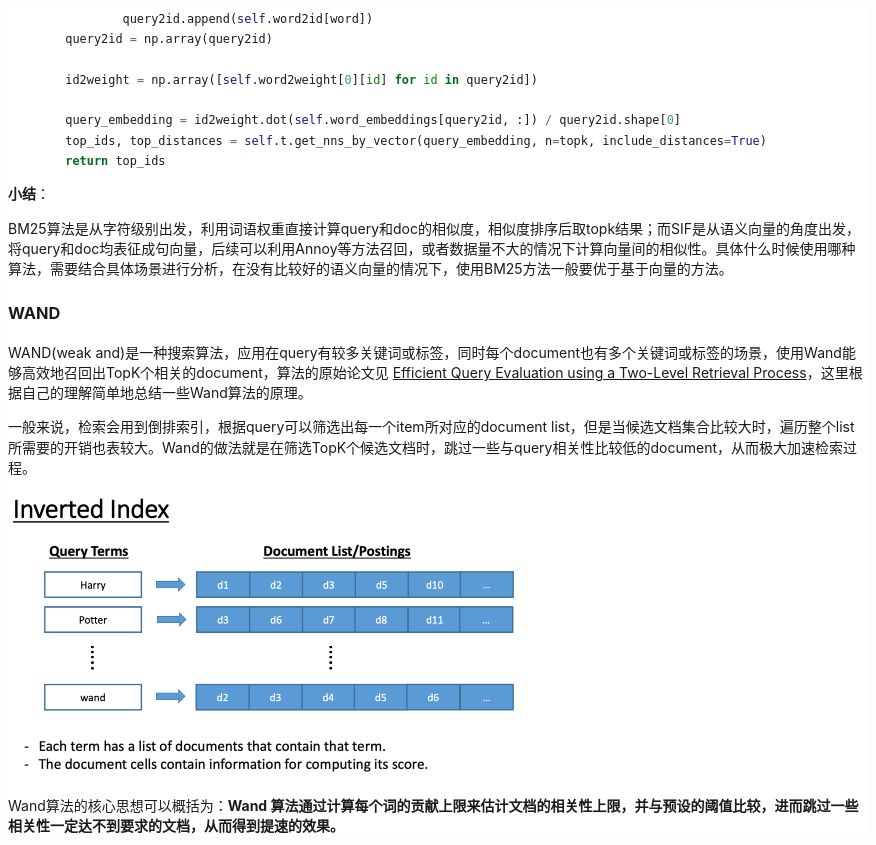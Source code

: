```python
                query2id.append(self.word2id[word])
        query2id = np.array(query2id)

        id2weight = np.array([self.word2weight[0][id] for id in query2id])

        query_embedding = id2weight.dot(self.word_embeddings[query2id, :]) / query2id.shape[0]
        top_ids, top_distances = self.t.get_nns_by_vector(query_embedding, n=topk, include_distances=True)
        return top_ids

```

**小结**：

BM25算法是从字符级别出发，利用词语权重直接计算query和doc的相似度，相似度排序后取topk结果；而SIF是从语义向量的角度出发，将query和doc均表征成句向量，后续可以利用Annoy等方法召回，或者数据量不大的情况下计算向量间的相似性。具体什么时候使用哪种算法，需要结合具体场景进行分析，在没有比较好的语义向量的情况下，使用BM25方法一般要优于基于向量的方法。

### WAND

WAND(weak and)是一种搜索算法，应用在query有较多关键词或标签，同时每个document也有多个关键词或标签的场景，使用Wand能够高效地召回出TopK个相关的document，算法的原始论文见 [Efficient Query Evaluation using a Two-Level Retrieval Process](http://7viirv.com1.z0.glb.clouddn.com/4331f68fcd_wand.pdf)，这里根据自己的理解简单地总结一些Wand算法的原理。

一般来说，检索会用到倒排索引，根据query可以筛选出每一个item所对应的document list，但是当候选文档集合比较大时，遍历整个list所需要的开销也表较大。Wand的做法就是在筛选TopK个候选文档时，跳过一些与query相关性比较低的document，从而极大加速检索过程。

<img src=".assets/image-20210518230506012.png" alt="image-20210518230506012" style="zoom:50%;" />

Wand算法的核心思想可以概括为：**Wand 算法通过计算每个词的贡献上限来估计文档的相关性上限，并与预设的阈值比较，进而跳过一些相关性一定达不到要求的文档，从而得到提速的效果。**
